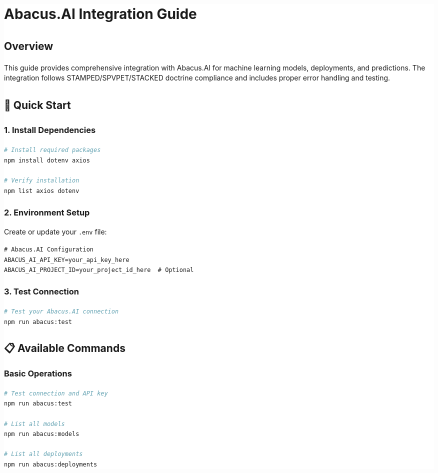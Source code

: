 # Abacus.AI Integration Guide

## Overview

This guide provides comprehensive integration with Abacus.AI for machine learning models, deployments, and predictions. The integration follows STAMPED/SPVPET/STACKED doctrine compliance and includes proper error handling and testing.

## 🚀 Quick Start

### 1. Install Dependencies

```bash
# Install required packages
npm install dotenv axios

# Verify installation
npm list axios dotenv
```

### 2. Environment Setup

Create or update your `.env` file:

```env
# Abacus.AI Configuration
ABACUS_AI_API_KEY=your_api_key_here
ABACUS_AI_PROJECT_ID=your_project_id_here  # Optional
```

### 3. Test Connection

```bash
# Test your Abacus.AI connection
npm run abacus:test
```

## 📋 Available Commands

### Basic Operations

```bash
# Test connection and API key
npm run abacus:test

# List all models
npm run abacus:models

# List all deployments
npm run abacus:deployments
```
